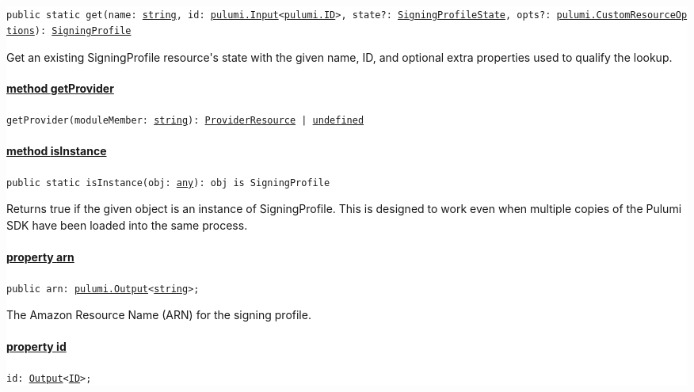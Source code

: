 
<pre class="highlight"><code><span class='kd'>public static </span>get(name: <span class='kd'><a href='https://developer.mozilla.org/en-US/docs/Web/JavaScript/Reference/Global_Objects/String'>string</a></span>, id: <a href='/docs/reference/pkg/nodejs/pulumi/pulumi/#Input'>pulumi.Input</a>&lt;<a href='/docs/reference/pkg/nodejs/pulumi/pulumi/#ID'>pulumi.ID</a>&gt;, state?: <a href='#SigningProfileState'>SigningProfileState</a>, opts?: <a href='/docs/reference/pkg/nodejs/pulumi/pulumi/#CustomResourceOptions'>pulumi.CustomResourceOptions</a>): <a href='#SigningProfile'>SigningProfile</a></code></pre>


Get an existing SigningProfile resource's state with the given name, ID, and optional extra
properties used to qualify the lookup.

<h4 class="pdoc-member-header" id="SigningProfile-getProvider">
<a class="pdoc-child-name" href="https://github.com/pulumi/pulumi-aws/blob/dc8d336caa9186ced9520f4546c42ba956bd195e/sdk/nodejs/signer/signingProfile.ts#L42">method <b>getProvider</b></a>
</h4>


<pre class="highlight"><code><span class='kd'></span>getProvider(moduleMember: <span class='kd'><a href='https://developer.mozilla.org/en-US/docs/Web/JavaScript/Reference/Global_Objects/String'>string</a></span>): <a href='/docs/reference/pkg/nodejs/pulumi/pulumi/#ProviderResource'>ProviderResource</a> | <span class='kd'><a href='https://developer.mozilla.org/en-US/docs/Web/JavaScript/Reference/Global_Objects/undefined'>undefined</a></span></code></pre>

<h4 class="pdoc-member-header" id="SigningProfile-isInstance">
<a class="pdoc-child-name" href="https://github.com/pulumi/pulumi-aws/blob/dc8d336caa9186ced9520f4546c42ba956bd195e/sdk/nodejs/signer/signingProfile.ts#L63">method <b>isInstance</b></a>
</h4>


<pre class="highlight"><code><span class='kd'>public static </span>isInstance(obj: <span class='kd'><a href='https://www.typescriptlang.org/docs/handbook/basic-types.html#any'>any</a></span>): obj is SigningProfile</code></pre>


Returns true if the given object is an instance of SigningProfile.  This is designed to work even
when multiple copies of the Pulumi SDK have been loaded into the same process.

<h4 class="pdoc-member-header" id="SigningProfile-arn">
<a class="pdoc-child-name" href="https://github.com/pulumi/pulumi-aws/blob/dc8d336caa9186ced9520f4546c42ba956bd195e/sdk/nodejs/signer/signingProfile.ts#L73">property <b>arn</b></a>
</h4>

<pre class="highlight"><code><span class='kd'>public </span>arn: <a href='/docs/reference/pkg/nodejs/pulumi/pulumi/#Output'>pulumi.Output</a>&lt;<span class='kd'><a href='https://developer.mozilla.org/en-US/docs/Web/JavaScript/Reference/Global_Objects/String'>string</a></span>&gt;;</code></pre>

The Amazon Resource Name (ARN) for the signing profile.

<h4 class="pdoc-member-header" id="SigningProfile-id">
<a class="pdoc-child-name" href="https://github.com/pulumi/pulumi-aws/blob/dc8d336caa9186ced9520f4546c42ba956bd195e/sdk/nodejs/signer/signingProfile.ts#L42">property <b>id</b></a>
</h4>

<pre class="highlight"><code><span class='kd'></span>id: <a href='/docs/reference/pkg/nodejs/pulumi/pulumi/#Output'>Output</a>&lt;<a href='/docs/reference/pkg/nodejs/pulumi/pulumi/#ID'>ID</a>&gt;;</code></pre>
